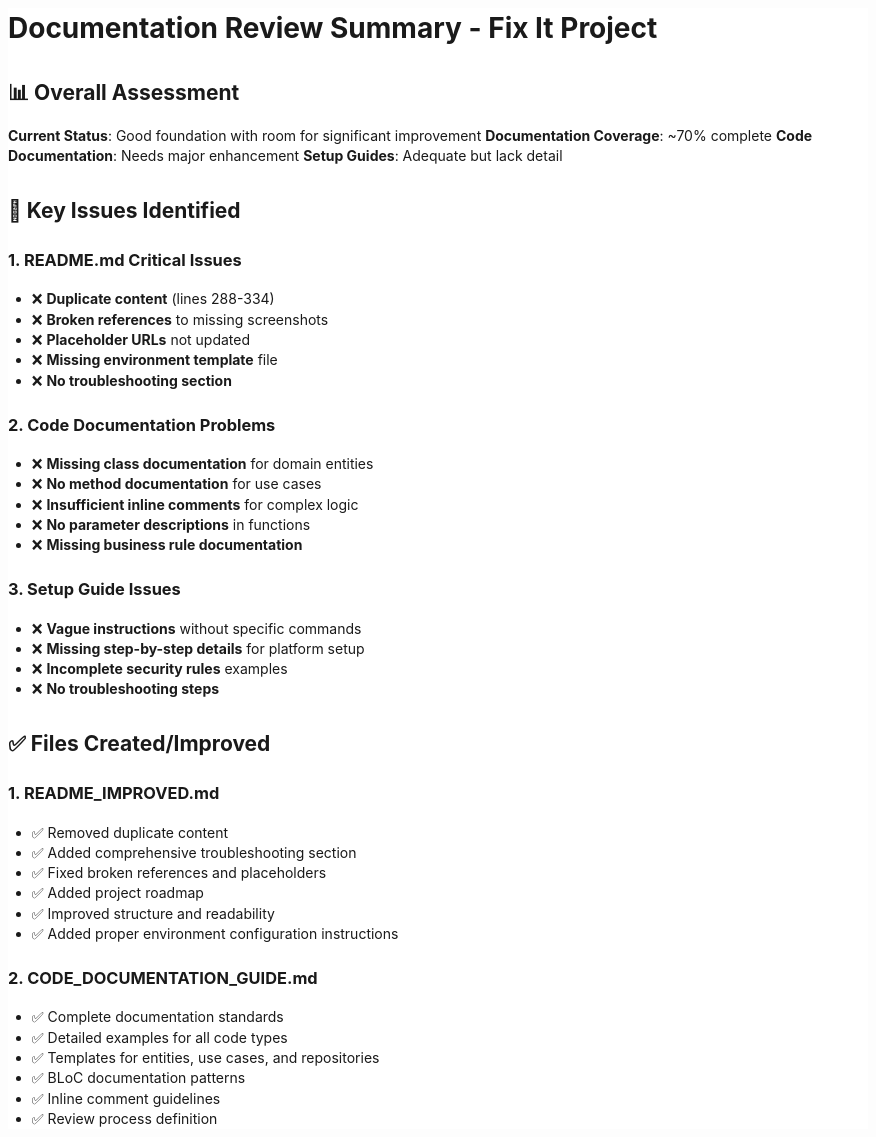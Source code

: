 # Documentation Review Summary - Fix It Project

## 📊 Overall Assessment

**Current Status**: Good foundation with room for significant improvement
**Documentation Coverage**: ~70% complete
**Code Documentation**: Needs major enhancement
**Setup Guides**: Adequate but lack detail

## 🎯 Key Issues Identified

### 1. **README.md Critical Issues**
- ❌ **Duplicate content** (lines 288-334)
- ❌ **Broken references** to missing screenshots
- ❌ **Placeholder URLs** not updated
- ❌ **Missing environment template** file
- ❌ **No troubleshooting section**

### 2. **Code Documentation Problems**
- ❌ **Missing class documentation** for domain entities
- ❌ **No method documentation** for use cases
- ❌ **Insufficient inline comments** for complex logic
- ❌ **No parameter descriptions** in functions
- ❌ **Missing business rule documentation**

### 3. **Setup Guide Issues**
- ❌ **Vague instructions** without specific commands
- ❌ **Missing step-by-step details** for platform setup
- ❌ **Incomplete security rules** examples
- ❌ **No troubleshooting steps**

## ✅ Files Created/Improved

### 1. **README_IMPROVED.md**
- ✅ Removed duplicate content
- ✅ Added comprehensive troubleshooting section
- ✅ Fixed broken references and placeholders
- ✅ Added project roadmap
- ✅ Improved structure and readability
- ✅ Added proper environment configuration instructions

### 2. **CODE_DOCUMENTATION_GUIDE.md**
- ✅ Complete documentation standards
- ✅ Detailed examples for all code types
- ✅ Templates for entities, use cases, and repositories
- ✅ BLoC documentation patterns
- ✅ Inline comment guidelines
- ✅ Review process definition
